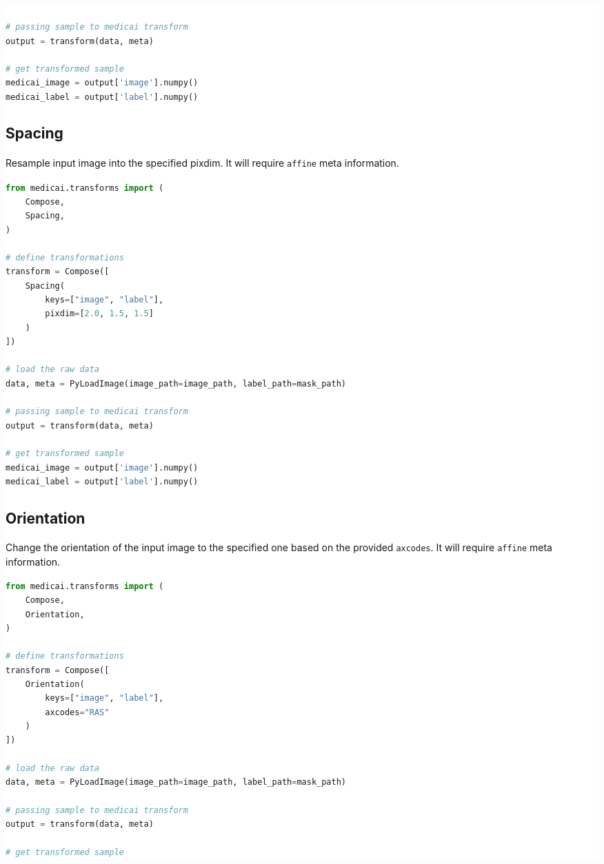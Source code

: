 ```python

# passing sample to medicai transform
output = transform(data, meta)

# get transformed sample
medicai_image = output['image'].numpy()
medicai_label = output['label'].numpy()
```

## Spacing

Resample input image into the specified pixdim. It will require `affine` meta information.

```python
from medicai.transforms import (
    Compose,
    Spacing,
)

# define transformations
transform = Compose([
    Spacing(
        keys=["image", "label"], 
        pixdim=[2.0, 1.5, 1.5]
    )
])

# load the raw data
data, meta = PyLoadImage(image_path=image_path, label_path=mask_path)

# passing sample to medicai transform
output = transform(data, meta)

# get transformed sample
medicai_image = output['image'].numpy()
medicai_label = output['label'].numpy()
```

## Orientation

Change the orientation of the input image to the specified one based on the provided `axcodes`. It will require `affine` meta information.

```python
from medicai.transforms import (
    Compose,
    Orientation,
)

# define transformations
transform = Compose([
    Orientation(
        keys=["image", "label"], 
        axcodes="RAS"
    )
])

# load the raw data
data, meta = PyLoadImage(image_path=image_path, label_path=mask_path)

# passing sample to medicai transform
output = transform(data, meta)

# get transformed sample
```